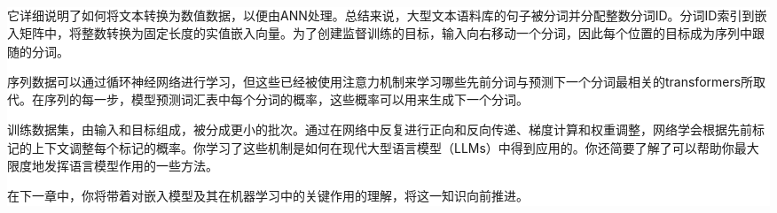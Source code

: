它详细说明了如何将文本转换为数值数据，以便由ANN处理。总结来说，大型文本语料库的句子被分词并分配整数分词ID。分词ID索引到嵌入矩阵中，将整数转换为固定长度的实值嵌入向量。为了创建监督训练的目标，输入向右移动一个分词，因此每个位置的目标成为序列中跟随的分词。

序列数据可以通过循环神经网络进行学习，但这些已经被使用注意力机制来学习哪些先前分词与预测下一个分词最相关的transformers所取代。在序列的每一步，模型预测词汇表中每个分词的概率，这些概率可以用来生成下一个分词。

训练数据集，由输入和目标组成，被分成更小的批次。通过在网络中反复进行正向和反向传递、梯度计算和权重调整，网络学会根据先前标记的上下文调整每个标记的概率。你学习了这些机制是如何在现代大型语言模型（LLMs）中得到应用的。你还简要了解了可以帮助你最大限度地发挥语言模型作用的一些方法。

在下一章中，你将带着对嵌入模型及其在机器学习中的关键作用的理解，将这一知识向前推进。

